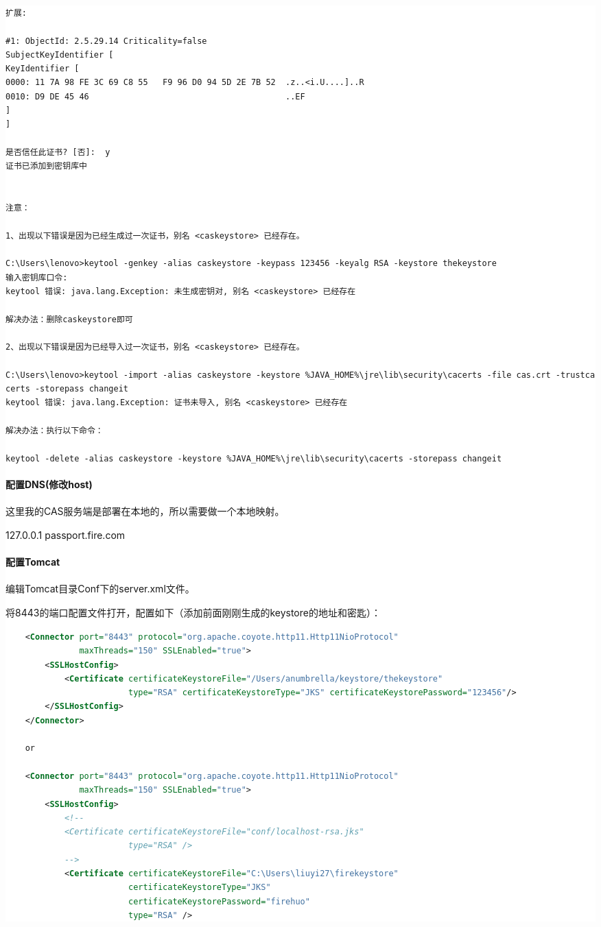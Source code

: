     扩展:
    
    #1: ObjectId: 2.5.29.14 Criticality=false
    SubjectKeyIdentifier [
    KeyIdentifier [
    0000: 11 7A 98 FE 3C 69 C8 55   F9 96 D0 94 5D 2E 7B 52  .z..<i.U....]..R
    0010: D9 DE 45 46                                        ..EF
    ]
    ]
    
    是否信任此证书? [否]:  y
    证书已添加到密钥库中


    注意：

    1、出现以下错误是因为已经生成过一次证书，别名 <caskeystore> 已经存在。

    C:\Users\lenovo>keytool -genkey -alias caskeystore -keypass 123456 -keyalg RSA -keystore thekeystore
    输入密钥库口令:
    keytool 错误: java.lang.Exception: 未生成密钥对, 别名 <caskeystore> 已经存在

    解决办法：删除caskeystore即可

    2、出现以下错误是因为已经导入过一次证书，别名 <caskeystore> 已经存在。

    C:\Users\lenovo>keytool -import -alias caskeystore -keystore %JAVA_HOME%\jre\lib\security\cacerts -file cas.crt -trustcacerts -storepass changeit
    keytool 错误: java.lang.Exception: 证书未导入, 别名 <caskeystore> 已经存在

    解决办法：执行以下命令：

    keytool -delete -alias caskeystore -keystore %JAVA_HOME%\jre\lib\security\cacerts -storepass changeit

#### 配置DNS(修改host)

这里我的CAS服务端是部署在本地的，所以需要做一个本地映射。

127.0.0.1       passport.fire.com

#### 配置Tomcat

编辑Tomcat目录Conf下的server.xml文件。

将8443的端口配置文件打开，配置如下（添加前面刚刚生成的keystore的地址和密匙）：

```xml
    <Connector port="8443" protocol="org.apache.coyote.http11.Http11NioProtocol"
               maxThreads="150" SSLEnabled="true">
        <SSLHostConfig>
            <Certificate certificateKeystoreFile="/Users/anumbrella/keystore/thekeystore"
                         type="RSA" certificateKeystoreType="JKS" certificateKeystorePassword="123456"/>
        </SSLHostConfig>
    </Connector>

    or

    <Connector port="8443" protocol="org.apache.coyote.http11.Http11NioProtocol"
               maxThreads="150" SSLEnabled="true">
        <SSLHostConfig>
		    <!--
            <Certificate certificateKeystoreFile="conf/localhost-rsa.jks"
                         type="RSA" />
			-->
			<Certificate certificateKeystoreFile="C:\Users\liuyi27\firekeystore"
			             certificateKeystoreType="JKS"
                         certificateKeystorePassword="firehuo"
                         type="RSA" />
```